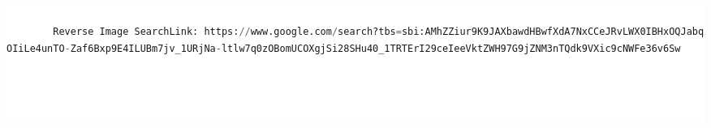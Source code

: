 ```python

        Reverse Image SearchLink: https://www.google.com/search?tbs=sbi:AMhZZiur9K9JAXbawdHBwfXdA7NxCCeJRvLWX0IBHxOQJabqOIiLe4unTO-Zaf6Bxp9E4ILUBm7jv_1URjNa-ltlw7q0zOBomUCOXgjSi28SHu40_1TRTErI29ceIeeVktZWH97G9jZNM3nTQdk9VXic9cNWFe36v6Sw






```